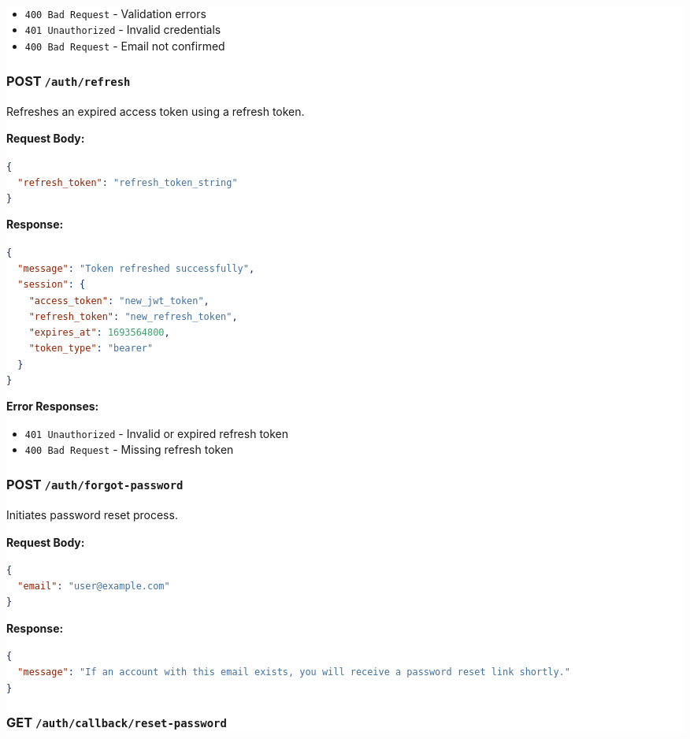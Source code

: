- `400 Bad Request` - Validation errors
- `401 Unauthorized` - Invalid credentials
- `400 Bad Request` - Email not confirmed

### POST `/auth/refresh`

Refreshes an expired access token using a refresh token.

**Request Body:**

```json
{
  "refresh_token": "refresh_token_string"
}
```

**Response:**

```json
{
  "message": "Token refreshed successfully",
  "session": {
    "access_token": "new_jwt_token",
    "refresh_token": "new_refresh_token",
    "expires_at": 1693564800,
    "token_type": "bearer"
  }
}
```

**Error Responses:**

- `401 Unauthorized` - Invalid or expired refresh token
- `400 Bad Request` - Missing refresh token

### POST `/auth/forgot-password`

Initiates password reset process.

**Request Body:**

```json
{
  "email": "user@example.com"
}
```

**Response:**

```json
{
  "message": "If an account with this email exists, you will receive a password reset link shortly."
}
```

### GET `/auth/callback/reset-password`
